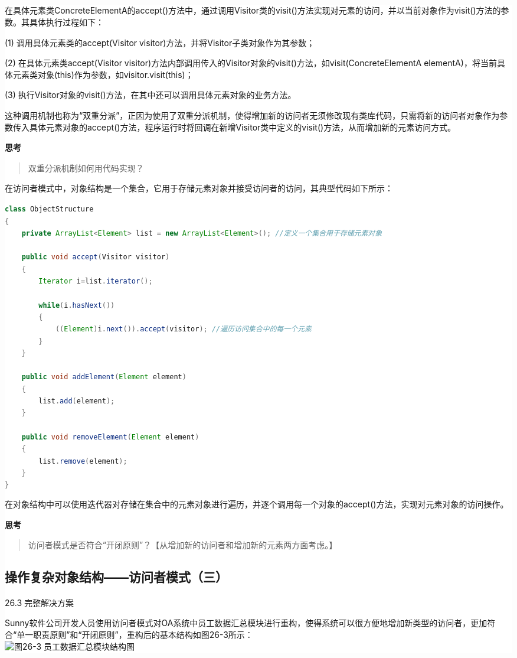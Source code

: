 在具体元素类ConcreteElementA的accept()方法中，通过调用Visitor类的visit()方法实现对元素的访问，并以当前对象作为visit()方法的参数。其具体执行过程如下：

(1) 调用具体元素类的accept(Visitor visitor)方法，并将Visitor子类对象作为其参数；

(2) 在具体元素类accept(Visitor visitor)方法内部调用传入的Visitor对象的visit()方法，如visit(ConcreteElementA elementA)，将当前具体元素类对象(this)作为参数，如visitor.visit(this)；

(3) 执行Visitor对象的visit()方法，在其中还可以调用具体元素对象的业务方法。

这种调用机制也称为“双重分派”，正因为使用了双重分派机制，使得增加新的访问者无须修改现有类库代码，只需将新的访问者对象作为参数传入具体元素对象的accept()方法，程序运行时将回调在新增Visitor类中定义的visit()方法，从而增加新的元素访问方式。

**思考**
> 双重分派机制如何用代码实现？

在访问者模式中，对象结构是一个集合，它用于存储元素对象并接受访问者的访问，其典型代码如下所示：  
```java
class ObjectStructure  
{  
    private ArrayList<Element> list = new ArrayList<Element>(); //定义一个集合用于存储元素对象  

    public void accept(Visitor visitor)  
    {  
        Iterator i=list.iterator();  

        while(i.hasNext())  
        {  
            ((Element)i.next()).accept(visitor); //遍历访问集合中的每一个元素  
        }  
    }  

    public void addElement(Element element)  
    {  
        list.add(element);  
    }  

    public void removeElement(Element element)  
    {  
        list.remove(element);  
    }  
}
```

在对象结构中可以使用迭代器对存储在集合中的元素对象进行遍历，并逐个调用每一个对象的accept()方法，实现对元素对象的访问操作。

**思考**
> 访问者模式是否符合“开闭原则”？【从增加新的访问者和增加新的元素两方面考虑。】

## 操作复杂对象结构——访问者模式（三）

26.3 完整解决方案

Sunny软件公司开发人员使用访问者模式对OA系统中员工数据汇总模块进行重构，使得系统可以很方便地增加新类型的访问者，更加符合“单一职责原则”和“开闭原则”，重构后的基本结构如图26-3所示：  
![图26-3 员工数据汇总模块结构图](https://upload-images.jianshu.io/upload_images/5792176-f7db0a61d69e4a14.gif?imageMogr2/auto-orient/strip)  
